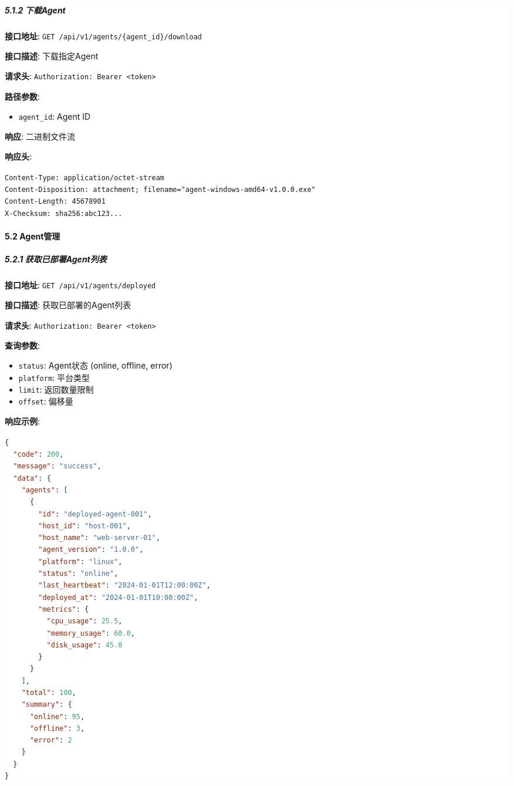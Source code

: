 ##### 5.1.2 下载Agent

**接口地址**: `GET /api/v1/agents/{agent_id}/download`

**接口描述**: 下载指定Agent

**请求头**: `Authorization: Bearer <token>`

**路径参数**:
- `agent_id`: Agent ID

**响应**: 二进制文件流

**响应头**:
```
Content-Type: application/octet-stream
Content-Disposition: attachment; filename="agent-windows-amd64-v1.0.0.exe"
Content-Length: 45678901
X-Checksum: sha256:abc123...
```

#### 5.2 Agent管理

##### 5.2.1 获取已部署Agent列表

**接口地址**: `GET /api/v1/agents/deployed`

**接口描述**: 获取已部署的Agent列表

**请求头**: `Authorization: Bearer <token>`

**查询参数**:
- `status`: Agent状态 (online, offline, error)
- `platform`: 平台类型
- `limit`: 返回数量限制
- `offset`: 偏移量

**响应示例**:
```json
{
  "code": 200,
  "message": "success",
  "data": {
    "agents": [
      {
        "id": "deployed-agent-001",
        "host_id": "host-001",
        "host_name": "web-server-01",
        "agent_version": "1.0.0",
        "platform": "linux",
        "status": "online",
        "last_heartbeat": "2024-01-01T12:00:00Z",
        "deployed_at": "2024-01-01T10:00:00Z",
        "metrics": {
          "cpu_usage": 25.5,
          "memory_usage": 60.0,
          "disk_usage": 45.0
        }
      }
    ],
    "total": 100,
    "summary": {
      "online": 95,
      "offline": 3,
      "error": 2
    }
  }
}
```
